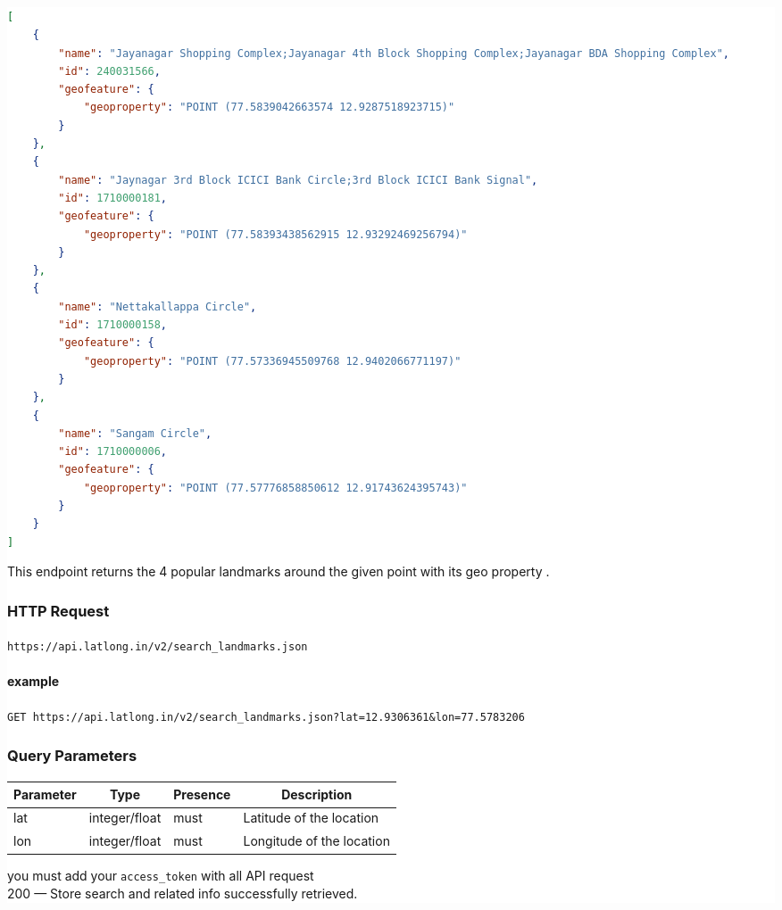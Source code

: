 ```json
[
    {
        "name": "Jayanagar Shopping Complex;Jayanagar 4th Block Shopping Complex;Jayanagar BDA Shopping Complex",
        "id": 240031566,
        "geofeature": {
            "geoproperty": "POINT (77.5839042663574 12.9287518923715)"
        }
    },
    {
        "name": "Jaynagar 3rd Block ICICI Bank Circle;3rd Block ICICI Bank Signal",
        "id": 1710000181,
        "geofeature": {
            "geoproperty": "POINT (77.58393438562915 12.93292469256794)"
        }
    },
    {
        "name": "Nettakallappa Circle",
        "id": 1710000158,
        "geofeature": {
            "geoproperty": "POINT (77.57336945509768 12.9402066771197)"
        }
    },
    {
        "name": "Sangam Circle",
        "id": 1710000006,
        "geofeature": {
            "geoproperty": "POINT (77.57776858850612 12.91743624395743)"
        }
    }
]
```

This endpoint returns the 4 popular landmarks around the given point with its geo property .


### HTTP Request
`https://api.latlong.in/v2/search_landmarks.json`
####  example
`GET https://api.latlong.in/v2/search_landmarks.json?lat=12.9306361&lon=77.5783206`

### Query Parameters

Parameter | Type | Presence | Description
--------- | ---- | -------- | -----------
lat | integer/float | must | Latitude of the location
lon | integer/float | must | Longitude of the location

<aside class="notice">
  you must add your <code>access_token</code> with all API request
</aside>
<aside class="success">
200 — Store search and related info successfully retrieved.
</aside>
